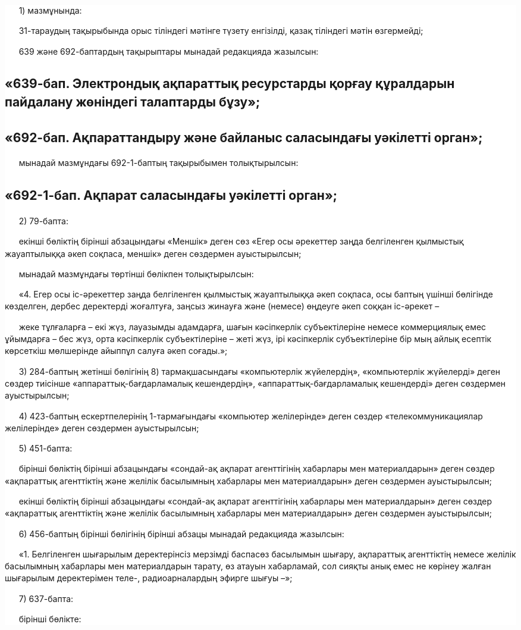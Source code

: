       1) мазмұнында:

      31-тараудың тақырыбында орыс тіліндегі мәтінге түзету енгізілді, қазақ тіліндегі мәтін өзгермейді;

      639 және 692-баптардың тақырыптары мынадай редакцияда жазылсын:

## «639-бап. Электрондық ақпараттық ресурстарды қорғау құралдарын пайдалану жөніндегі талаптарды бұзу»;

## «692-бап. Ақпараттандыру және байланыс саласындағы уәкiлеттi орган»;

      мынадай мазмұндағы 692-1-баптың тақырыбымен толықтырылсын:

## «692-1-бап. Ақпарат саласындағы уәкілетті орган»;

      2) 79-бапта:

      екінші бөліктің бірінші абзацындағы «Меншiк» деген сөз «Егер осы әрекеттер заңда белгіленген қылмыстық жауаптылыққа әкеп соқпаса, меншiк» деген сөздермен ауыстырылсын;

      мынадай мазмұндағы төртінші бөлікпен толықтырылсын:

      «4. Егер осы іс-әрекеттер заңда белгіленген қылмыстық жауаптылыққа әкеп соқпаса, осы баптың үшінші бөлігінде көзделген, дербес деректерді жоғалтуға, заңсыз жинауға және (немесе) өңдеуге әкеп соққан іс-әрекет –

      жеке тұлғаларға – екі жүз, лауазымды адамдарға, шағын кәсiпкерлiк субъектілеріне немесе коммерциялық емес ұйымдарға – бес жүз, орта кәсiпкерлiк субъектiлерiне – жеті жүз, iрi кәсiпкерлiк субъектiлерiне бір мың айлық есептiк көрсеткiш мөлшерiнде айыппұл салуға әкеп соғады.»;

      3) 284-баптың жетінші бөлігінің 8) тармақшасындағы «компьютерлік жүйелердің», «компьютерлік жүйелерді» деген сөздер тиісінше «аппараттық-бағдарламалық кешендердің», «аппараттық-бағдарламалық кешендерді» деген сөздермен ауыстырылсын;

      4) 423-баптың ескертпелерінің 1-тармағындағы «компьютер желiлерiнде» деген сөздер «телекоммуникациялар желілерінде» деген сөздермен ауыстырылсын;

      5) 451-бапта:

      бірінші бөліктің бірінші абзацындағы «сондай-ақ ақпарат агенттiгінің хабарлары мен материалдарын» деген сөздер «ақпараттық агенттiктің және желілік басылымның хабарлары мен материалдарын» деген сөздермен ауыстырылсын;

      екінші бөліктің бірінші абзацындағы «сондай-ақ ақпарат агенттiгiнiң хабарлары мен материалдарын» деген сөздер «ақпараттық агенттiктің және желілік басылымның хабарлары мен материалдарын» деген сөздермен ауыстырылсын;

      6) 456-баптың бірінші бөлігінің бірінші абзацы мынадай редакцияда жазылсын:

      «1. Белгiленген шығарылым деректерiнсiз мерзiмдi баспасөз басылымын шығару, ақпараттық агенттiктің немесе желілік басылымның хабарлары мен материалдарын тарату, өз атауын хабарламай, сол сияқты анық емес не көрiнеу жалған шығарылым деректерiмен теле-, радиоарналардың эфирге шығуы –»;

      7) 637-бапта:

      бірінші бөлікте:
